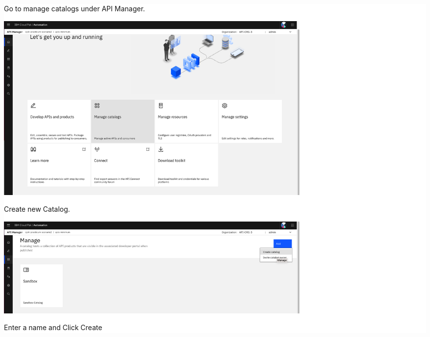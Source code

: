 Go to manage catalogs under API Manager.

<img src="./media/image123.png" style="width:6.26806in;height:3.69583in" />

Create new Catalog.

<img src="./media/image124.png" style="width:6.26806in;height:1.95278in" />

Enter a name and Click Create
